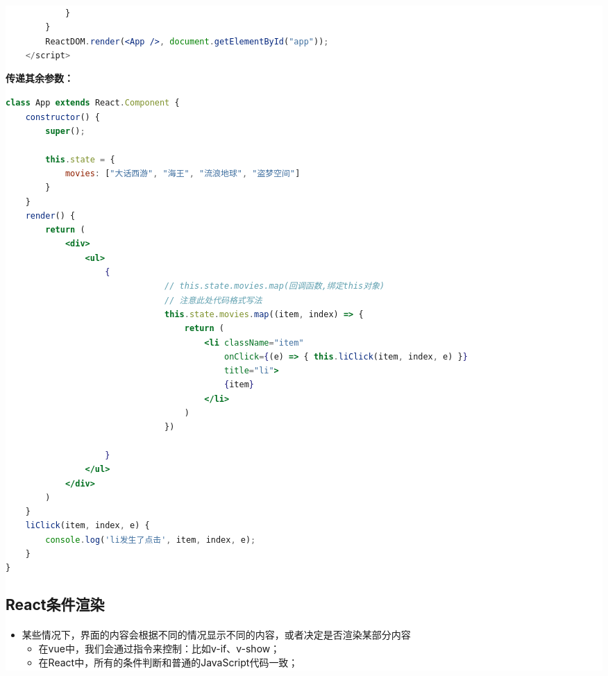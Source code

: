 ```jsx
            }
        }
        ReactDOM.render(<App />, document.getElementById("app"));
    </script>
```



**传递其余参数：**

```jsx
class App extends React.Component {
    constructor() {
        super();

        this.state = {
            movies: ["大话西游", "海王", "流浪地球", "盗梦空间"]
        }
    }
    render() {
        return (
            <div>
                <ul>
                    {
                                // this.state.movies.map(回调函数,绑定this对象)
                        		// 注意此处代码格式写法
                                this.state.movies.map((item, index) => {
                                    return (
                                        <li className="item"
                                            onClick={(e) => { this.liClick(item, index, e) }}
                                            title="li">
                                            {item}
                                        </li>
                                    )
                                })

                    }
                </ul>
            </div>
        )
    }
    liClick(item, index, e) {
        console.log('li发生了点击', item, index, e);
    }
}
```



## React条件渲染

- 某些情况下，界面的内容会根据不同的情况显示不同的内容，或者决定是否渲染某部分内容
  - 在vue中，我们会通过指令来控制：比如v-if、v-show；
  - 在React中，所有的条件判断和普通的JavaScript代码一致；

